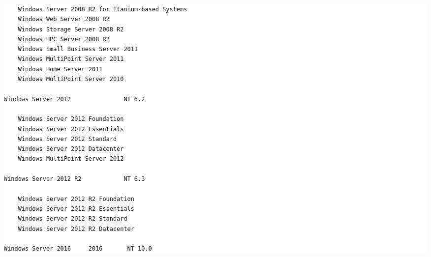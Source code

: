 ```text
    Windows Server 2008 R2 for Itanium-based Systems
    Windows Web Server 2008 R2
    Windows Storage Server 2008 R2
    Windows HPC Server 2008 R2
    Windows Small Business Server 2011
    Windows MultiPoint Server 2011
    Windows Home Server 2011
    Windows MultiPoint Server 2010

Windows Server 2012               NT 6.2     

    Windows Server 2012 Foundation
    Windows Server 2012 Essentials
    Windows Server 2012 Standard
    Windows Server 2012 Datacenter
    Windows MultiPoint Server 2012

Windows Server 2012 R2            NT 6.3     

    Windows Server 2012 R2 Foundation
    Windows Server 2012 R2 Essentials
    Windows Server 2012 R2 Standard
    Windows Server 2012 R2 Datacenter

Windows Server 2016     2016       NT 10.0
```

